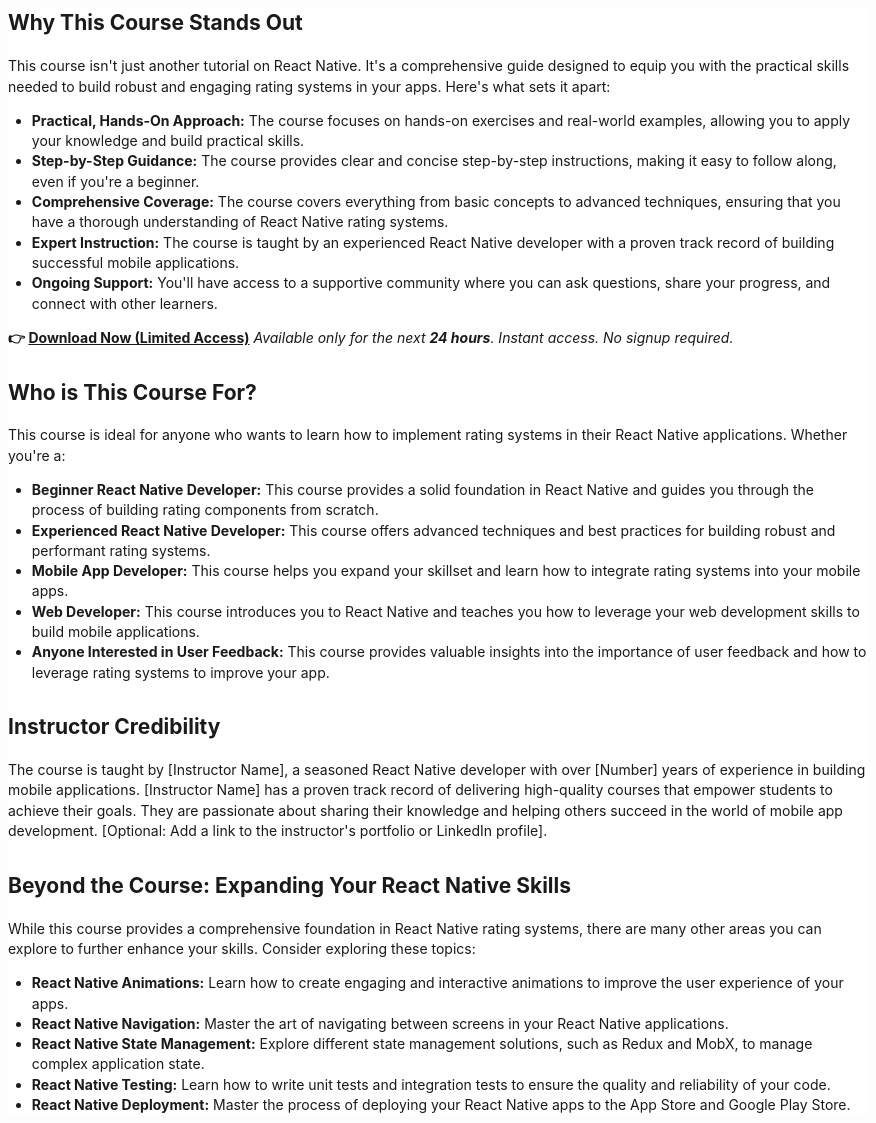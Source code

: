 ## Why This Course Stands Out

This course isn't just another tutorial on React Native. It's a comprehensive guide designed to equip you with the practical skills needed to build robust and engaging rating systems in your apps. Here's what sets it apart:

*   **Practical, Hands-On Approach:** The course focuses on hands-on exercises and real-world examples, allowing you to apply your knowledge and build practical skills.
*   **Step-by-Step Guidance:** The course provides clear and concise step-by-step instructions, making it easy to follow along, even if you're a beginner.
*   **Comprehensive Coverage:** The course covers everything from basic concepts to advanced techniques, ensuring that you have a thorough understanding of React Native rating systems.
*   **Expert Instruction:** The course is taught by an experienced React Native developer with a proven track record of building successful mobile applications.
*   **Ongoing Support:** You'll have access to a supportive community where you can ask questions, share your progress, and connect with other learners.

**👉 [Download Now (Limited Access)](https://udemywork.com/rating-react-native)**
_Available only for the next **24 hours**. Instant access. No signup required._

## Who is This Course For?

This course is ideal for anyone who wants to learn how to implement rating systems in their React Native applications. Whether you're a:

*   **Beginner React Native Developer:** This course provides a solid foundation in React Native and guides you through the process of building rating components from scratch.
*   **Experienced React Native Developer:** This course offers advanced techniques and best practices for building robust and performant rating systems.
*   **Mobile App Developer:** This course helps you expand your skillset and learn how to integrate rating systems into your mobile apps.
*   **Web Developer:** This course introduces you to React Native and teaches you how to leverage your web development skills to build mobile applications.
*   **Anyone Interested in User Feedback:** This course provides valuable insights into the importance of user feedback and how to leverage rating systems to improve your app.

## Instructor Credibility

The course is taught by [Instructor Name], a seasoned React Native developer with over [Number] years of experience in building mobile applications. [Instructor Name] has a proven track record of delivering high-quality courses that empower students to achieve their goals. They are passionate about sharing their knowledge and helping others succeed in the world of mobile app development. [Optional: Add a link to the instructor's portfolio or LinkedIn profile].

## Beyond the Course: Expanding Your React Native Skills

While this course provides a comprehensive foundation in React Native rating systems, there are many other areas you can explore to further enhance your skills. Consider exploring these topics:

*   **React Native Animations:** Learn how to create engaging and interactive animations to improve the user experience of your apps.
*   **React Native Navigation:** Master the art of navigating between screens in your React Native applications.
*   **React Native State Management:** Explore different state management solutions, such as Redux and MobX, to manage complex application state.
*   **React Native Testing:** Learn how to write unit tests and integration tests to ensure the quality and reliability of your code.
*   **React Native Deployment:** Master the process of deploying your React Native apps to the App Store and Google Play Store.
